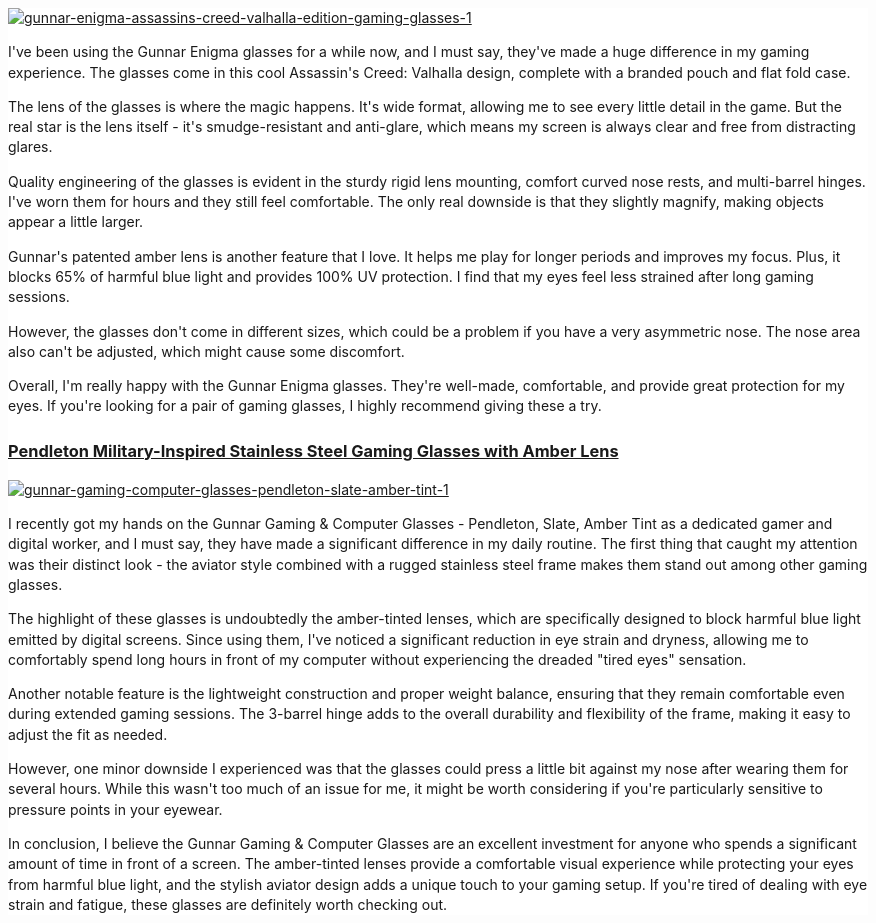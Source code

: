<div class="image"><a href="https://serp.ly/@serpgames/amazon/hyperx-gaming-glasses?utm_source=serpgames&utm_medium=organic&utm_campaign=website"><img alt="gunnar-enigma-assassins-creed-valhalla-edition-gaming-glasses-1" src="https://imagedelivery.net/vy2bglCGN6hEeWOnSe2c7A/gunnar-enigma-assassins-creed-valhalla-edition-gaming-glasses-1/w=720,h=540,fit=pad,background=black"/></a></div>

I've been using the Gunnar Enigma glasses for a while now, and I must say, they've made a huge difference in my gaming experience. The glasses come in this cool Assassin's Creed: Valhalla design, complete with a branded pouch and flat fold case. 

The lens of the glasses is where the magic happens. It's wide format, allowing me to see every little detail in the game. But the real star is the lens itself - it's smudge-resistant and anti-glare, which means my screen is always clear and free from distracting glares. 

Quality engineering of the glasses is evident in the sturdy rigid lens mounting, comfort curved nose rests, and multi-barrel hinges. I've worn them for hours and they still feel comfortable. The only real downside is that they slightly magnify, making objects appear a little larger. 

Gunnar's patented amber lens is another feature that I love. It helps me play for longer periods and improves my focus. Plus, it blocks 65% of harmful blue light and provides 100% UV protection. I find that my eyes feel less strained after long gaming sessions. 

However, the glasses don't come in different sizes, which could be a problem if you have a very asymmetric nose. The nose area also can't be adjusted, which might cause some discomfort. 

Overall, I'm really happy with the Gunnar Enigma glasses. They're well-made, comfortable, and provide great protection for my eyes. If you're looking for a pair of gaming glasses, I highly recommend giving these a try. 


### [Pendleton Military-Inspired Stainless Steel Gaming Glasses with Amber Lens](https://serp.ly/@serpgames/amazon/hyperx-gaming-glasses?utm\_source=serpgames&utm\_medium=organic&utm\_campaign=website)

<div class="image"><a href="https://serp.ly/@serpgames/amazon/hyperx-gaming-glasses?utm_source=serpgames&utm_medium=organic&utm_campaign=website"><img alt="gunnar-gaming-computer-glasses-pendleton-slate-amber-tint-1" src="https://imagedelivery.net/vy2bglCGN6hEeWOnSe2c7A/gunnar-gaming-computer-glasses-pendleton-slate-amber-tint-1/w=720,h=540,fit=pad,background=black"/></a></div>

I recently got my hands on the Gunnar Gaming & Computer Glasses - Pendleton, Slate, Amber Tint as a dedicated gamer and digital worker, and I must say, they have made a significant difference in my daily routine. The first thing that caught my attention was their distinct look - the aviator style combined with a rugged stainless steel frame makes them stand out among other gaming glasses. 

The highlight of these glasses is undoubtedly the amber-tinted lenses, which are specifically designed to block harmful blue light emitted by digital screens. Since using them, I've noticed a significant reduction in eye strain and dryness, allowing me to comfortably spend long hours in front of my computer without experiencing the dreaded "tired eyes" sensation. 

Another notable feature is the lightweight construction and proper weight balance, ensuring that they remain comfortable even during extended gaming sessions. The 3-barrel hinge adds to the overall durability and flexibility of the frame, making it easy to adjust the fit as needed. 

However, one minor downside I experienced was that the glasses could press a little bit against my nose after wearing them for several hours. While this wasn't too much of an issue for me, it might be worth considering if you're particularly sensitive to pressure points in your eyewear. 

In conclusion, I believe the Gunnar Gaming & Computer Glasses are an excellent investment for anyone who spends a significant amount of time in front of a screen. The amber-tinted lenses provide a comfortable visual experience while protecting your eyes from harmful blue light, and the stylish aviator design adds a unique touch to your gaming setup. If you're tired of dealing with eye strain and fatigue, these glasses are definitely worth checking out. 
